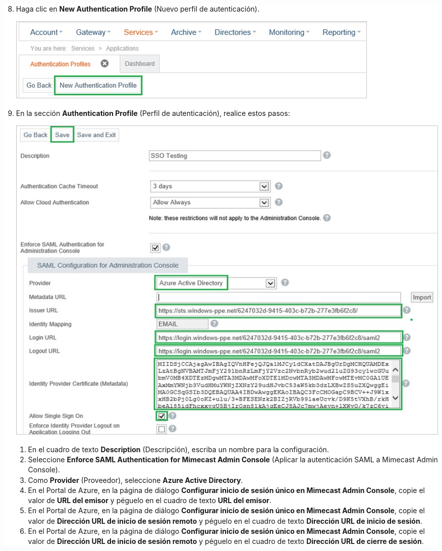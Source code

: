 8.  Haga clic en **New Authentication Profile** (Nuevo perfil de autenticación).

    ![Nuevos perfiles de autenticación](./media/active-directory-saas-mimecast-admin-console-tutorial/IC795000.png "Nuevos perfiles de autenticación")

9.  En la sección **Authentication Profile** (Perfil de autenticación), realice estos pasos:

    ![Perfil de autenticación](./media/active-directory-saas-mimecast-admin-console-tutorial/IC795015.png "Perfil de autenticación")

    1.  En el cuadro de texto **Description** (Descripción), escriba un nombre para la configuración.
    2.  Seleccione **Enforce SAML Authentication for Mimecast Admin Console** (Aplicar la autenticación SAML a Mimecast Admin Console).
    3.  Como **Provider** (Proveedor), seleccione **Azure Active Directory**.
    4.  En el Portal de Azure, en la página de diálogo **Configurar inicio de sesión único en Mimecast Admin Console**, copie el valor de **URL del emisor** y péguelo en el cuadro de texto **URL del emisor**.
    5.  En el Portal de Azure, en la página de diálogo **Configurar inicio de sesión único en Mimecast Admin Console**, copie el valor de **Dirección URL de inicio de sesión remoto** y péguelo en el cuadro de texto **Dirección URL de inicio de sesión**.
    6.  En el Portal de Azure, en la página de diálogo **Configurar inicio de sesión único en Mimecast Admin Console**, copie el valor de **Dirección URL de inicio de sesión remoto** y péguelo en el cuadro de texto **Dirección URL de cierre de sesión**.  
